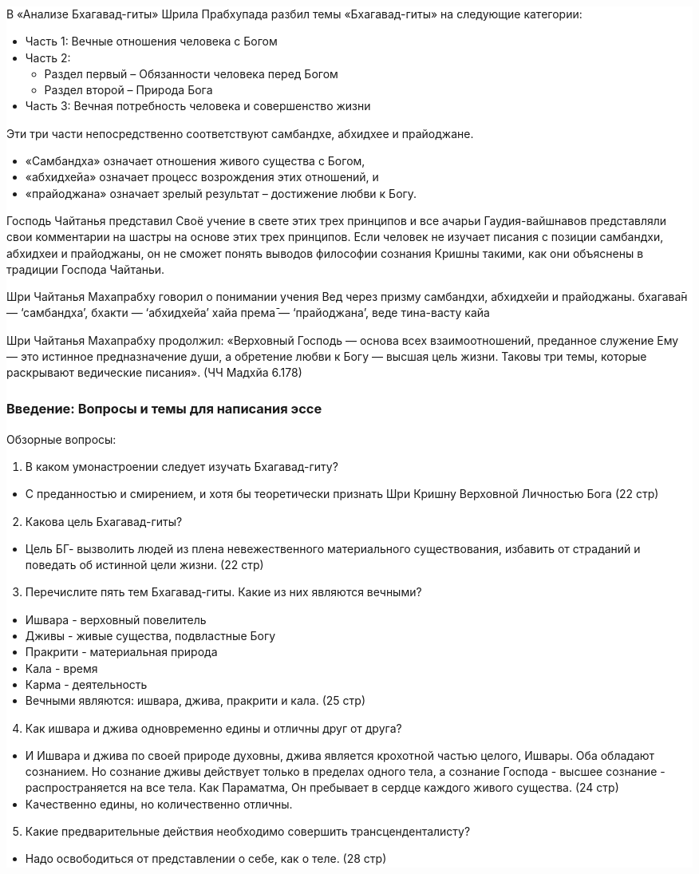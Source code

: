 В «Анализе Бхагавад-гиты» Шрила Прабхупада разбил темы «Бхагавад-гиты» на следующие категории:
- Часть 1: Вечные отношения человека с Богом
- Часть 2: 
	- Раздел первый – Обязанности человека перед Богом
	- Раздел второй – Природа Бога
- Часть 3: Вечная потребность человека и совершенство жизни

Эти три части непосредственно соответствуют самбандхе, абхидхее и прайоджане.
- «Самбандха» означает отношения живого существа с Богом, 
- «абхидхейа» означает процесс возрождения этих отношений, и 
- «прайоджана» означает зрелый результат – достижение любви к Богу. 

Господь Чайтанья представил Своё учение в свете этих трех принципов и все ачарьи Гаудия-вайшнавов представляли свои комментарии на шастры на основе этих трех принципов. Если человек не изучает писания с позиции самбандхи, абхидхеи и прайоджаны, он не сможет понять выводов философии сознания Кришны такими, как они объяснены в традиции Господа Чайтаньи.

Шри Чайтанья Махапрабху говорил о понимании учения Вед через призму самбандхи, абхидхейи и прайоджаны.
бхагава̄н — ‘самбандха’, бхакти — ‘абхидхейа’ хайа
према̄ — ‘прайоджана’, веде тина-васту кайа

Шри Чайтанья Махапрабху продолжил: «Верховный Господь — основа всех взаимоотношений, преданное служение Ему — это истинное предназначение души, а обретение любви к Богу — высшая цель жизни. Таковы три темы, которые раскрывают ведические писания». (ЧЧ Мадхйа 6.178)

### Введение: Вопросы и темы для написания эссе

Обзорные вопросы:
1. В каком умонастроении следует изучать Бхагавад-гиту?
- С преданностью и смирением, и хотя бы теоретически признать Шри Кришну Верховной Личностью Бога (22 стр)

2. Какова цель Бхагавад-гиты?
- Цель БГ- вызволить людей из плена невежественного материального существования, избавить от страданий и поведать об истинной цели жизни. (22 стр)

3. Перечислите пять тем Бхагавад-гиты. Какие из них являются вечными?
- Ишвара - верховный повелитель
- Дживы - живые существа, подвластные Богу
- Пракрити - материальная природа
- Кала - время
- Карма - деятельность
- Вечными являются: ишвара, джива, пракрити и кала. (25 стр)

4. Как ишвара и джива одновременно едины и отличны друг от друга?
- И Ишвара и джива по своей природе духовны, джива является крохотной частью целого, Ишвары. Оба обладают сознанием. Но сознание дживы действует только в пределах одного тела, а сознание Господа - высшее сознание - распространяется на все тела. Как Параматма, Он пребывает в сердце каждого живого существа. (24 стр)
- Качественно едины, но количественно отличны.

5. Какие предварительные действия необходимо совершить трансценденталисту?
- Надо освободиться от представлении о себе, как о теле. (28 стр)
